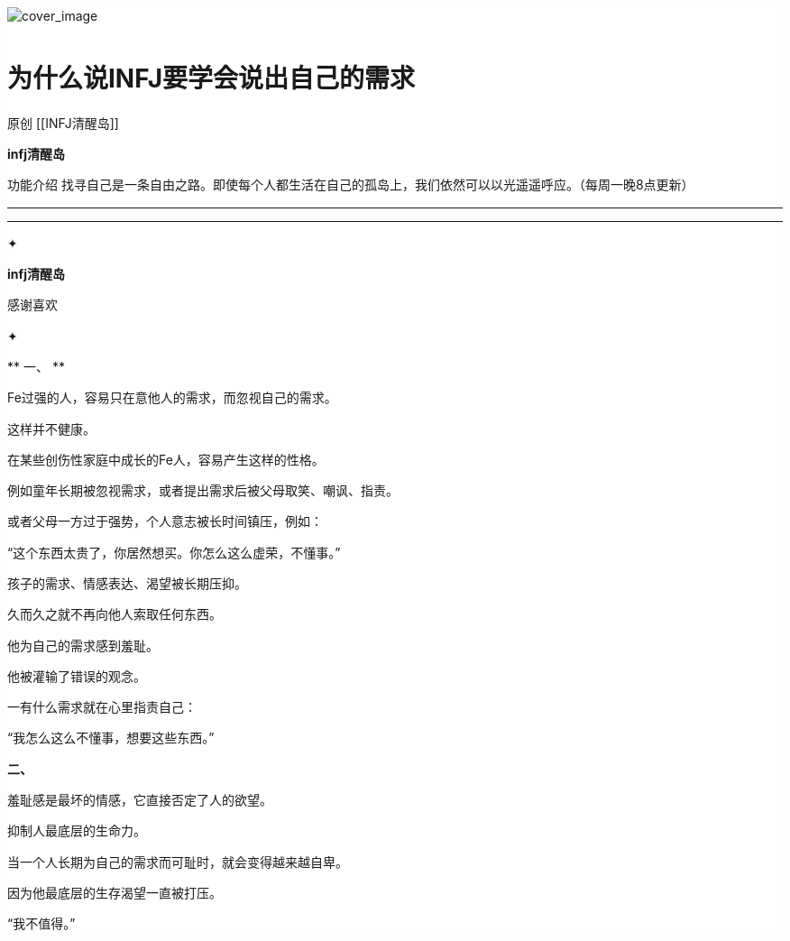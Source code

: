 ![cover_image](https://mmbiz.qpic.cn/sz_mmbiz_jpg/DZCdtia4bJxoWjzDzUhg22T1FLxicyMHYibxHVficYU5icyxeG5X60Wf8Y9dJs7Yqpw0Qqicf1Ga9ibeZF4pQQWbqq1tQ/0?wx_fmt=jpeg)

#  为什么说INFJ要学会说出自己的需求

原创  [[INFJ清醒岛]]  

**infj清醒岛**



功能介绍  找寻自己是一条自由之路。即使每个人都生活在自己的孤岛上，我们依然可以以光遥遥呼应。（每周一晚8点更新）

__ __

__ _ _

✦

  

**infj清醒岛**

感谢喜欢

✦

** 一、  **  

Fe过强的人，容易只在意他人的需求，而忽视自己的需求。

这样并不健康。

在某些创伤性家庭中成长的Fe人，容易产生这样的性格。

例如童年长期被忽视需求，或者提出需求后被父母取笑、嘲讽、指责。

或者父母一方过于强势，个人意志被长时间镇压，例如：

“这个东西太贵了，你居然想买。你怎么这么虚荣，不懂事。”

孩子的需求、情感表达、渴望被长期压抑。

久而久之就不再向他人索取任何东西。

他为自己的需求感到羞耻。

他被灌输了错误的观念。

一有什么需求就在心里指责自己：

“我怎么这么不懂事，想要这些东西。”

**二、**

羞耻感是最坏的情感，它直接否定了人的欲望。

抑制人最底层的生命力。

当一个人长期为自己的需求而可耻时，就会变得越来越自卑。

因为他最底层的生存渴望一直被打压。

“我不值得。”
